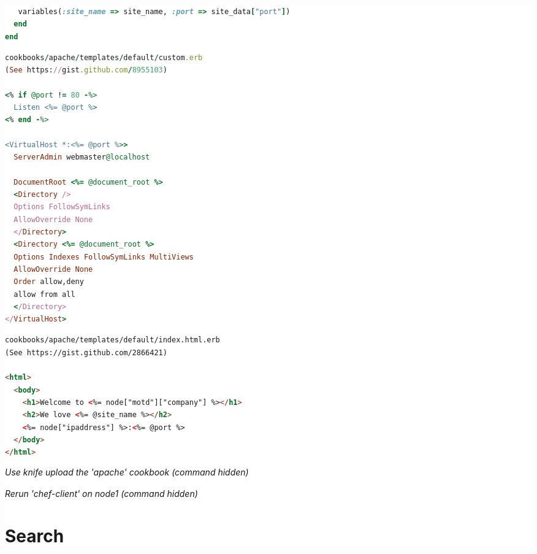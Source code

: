 ```ruby
   variables(:site_name => site_name, :port => site_data["port"])
  end
end
```

```ruby
cookbooks/apache/templates/default/custom.erb
(See https://gist.github.com/8955103)

<% if @port != 80 -%>
  Listen <%= @port %>
<% end -%>

<VirtualHost *:<%= @port %>>
  ServerAdmin webmaster@localhost

  DocumentRoot <%= @document_root %>
  <Directory />
  Options FollowSymLinks
  AllowOverride None
  </Directory>
  <Directory <%= @document_root %>
  Options Indexes FollowSymLinks MultiViews
  AllowOverride None
  Order allow,deny
  allow from all
  </Directory>
</VirtualHost>
```

```html
cookbooks/apache/templates/default/index.html.erb
(See https://gist.github.com/2866421)

<html>
  <body>
    <h1>Welcome to <%= node["motd"]["company"] %></h1>
    <h2>We love <%= @site_name %></h2>
    <%= node["ipaddress"] %>:<%= @port %>
  </body>
</html>
```

*Use knife upload the 'apache' cookbook (command hidden)*

*Rerun 'chef-client' on node1 (command hidden)*







 
# Search
